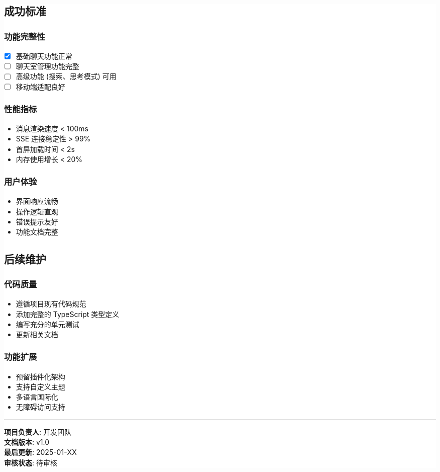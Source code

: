 ## 成功标准

### 功能完整性
- [x] 基础聊天功能正常
- [ ] 聊天室管理功能完整
- [ ] 高级功能 (搜索、思考模式) 可用
- [ ] 移动端适配良好

### 性能指标
- 消息渲染速度 < 100ms
- SSE 连接稳定性 > 99%
- 首屏加载时间 < 2s
- 内存使用增长 < 20%

### 用户体验
- 界面响应流畅
- 操作逻辑直观
- 错误提示友好
- 功能文档完整

## 后续维护

### 代码质量
- 遵循项目现有代码规范
- 添加完整的 TypeScript 类型定义
- 编写充分的单元测试
- 更新相关文档

### 功能扩展
- 预留插件化架构
- 支持自定义主题
- 多语言国际化
- 无障碍访问支持

---

**项目负责人**: 开发团队  
**文档版本**: v1.0  
**最后更新**: 2025-01-XX  
**审核状态**: 待审核